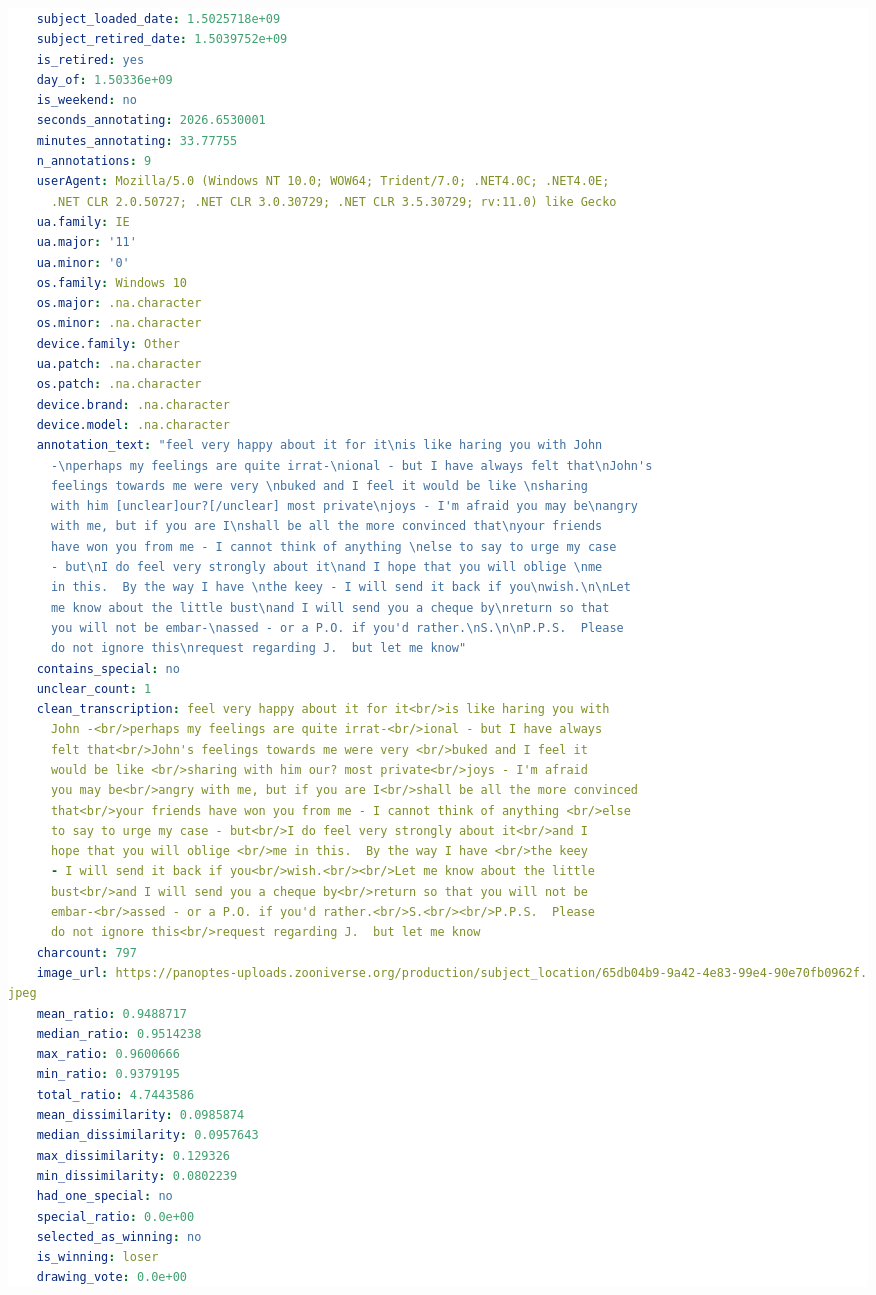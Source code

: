 ```yaml
    subject_loaded_date: 1.5025718e+09
    subject_retired_date: 1.5039752e+09
    is_retired: yes
    day_of: 1.50336e+09
    is_weekend: no
    seconds_annotating: 2026.6530001
    minutes_annotating: 33.77755
    n_annotations: 9
    userAgent: Mozilla/5.0 (Windows NT 10.0; WOW64; Trident/7.0; .NET4.0C; .NET4.0E;
      .NET CLR 2.0.50727; .NET CLR 3.0.30729; .NET CLR 3.5.30729; rv:11.0) like Gecko
    ua.family: IE
    ua.major: '11'
    ua.minor: '0'
    os.family: Windows 10
    os.major: .na.character
    os.minor: .na.character
    device.family: Other
    ua.patch: .na.character
    os.patch: .na.character
    device.brand: .na.character
    device.model: .na.character
    annotation_text: "feel very happy about it for it\nis like haring you with John
      -\nperhaps my feelings are quite irrat-\nional - but I have always felt that\nJohn's
      feelings towards me were very \nbuked and I feel it would be like \nsharing
      with him [unclear]our?[/unclear] most private\njoys - I'm afraid you may be\nangry
      with me, but if you are I\nshall be all the more convinced that\nyour friends
      have won you from me - I cannot think of anything \nelse to say to urge my case
      - but\nI do feel very strongly about it\nand I hope that you will oblige \nme
      in this.  By the way I have \nthe keey - I will send it back if you\nwish.\n\nLet
      me know about the little bust\nand I will send you a cheque by\nreturn so that
      you will not be embar-\nassed - or a P.O. if you'd rather.\nS.\n\nP.P.S.  Please
      do not ignore this\nrequest regarding J.  but let me know"
    contains_special: no
    unclear_count: 1
    clean_transcription: feel very happy about it for it<br/>is like haring you with
      John -<br/>perhaps my feelings are quite irrat-<br/>ional - but I have always
      felt that<br/>John's feelings towards me were very <br/>buked and I feel it
      would be like <br/>sharing with him our? most private<br/>joys - I'm afraid
      you may be<br/>angry with me, but if you are I<br/>shall be all the more convinced
      that<br/>your friends have won you from me - I cannot think of anything <br/>else
      to say to urge my case - but<br/>I do feel very strongly about it<br/>and I
      hope that you will oblige <br/>me in this.  By the way I have <br/>the keey
      - I will send it back if you<br/>wish.<br/><br/>Let me know about the little
      bust<br/>and I will send you a cheque by<br/>return so that you will not be
      embar-<br/>assed - or a P.O. if you'd rather.<br/>S.<br/><br/>P.P.S.  Please
      do not ignore this<br/>request regarding J.  but let me know
    charcount: 797
    image_url: https://panoptes-uploads.zooniverse.org/production/subject_location/65db04b9-9a42-4e83-99e4-90e70fb0962f.jpeg
    mean_ratio: 0.9488717
    median_ratio: 0.9514238
    max_ratio: 0.9600666
    min_ratio: 0.9379195
    total_ratio: 4.7443586
    mean_dissimilarity: 0.0985874
    median_dissimilarity: 0.0957643
    max_dissimilarity: 0.129326
    min_dissimilarity: 0.0802239
    had_one_special: no
    special_ratio: 0.0e+00
    selected_as_winning: no
    is_winning: loser
    drawing_vote: 0.0e+00
```